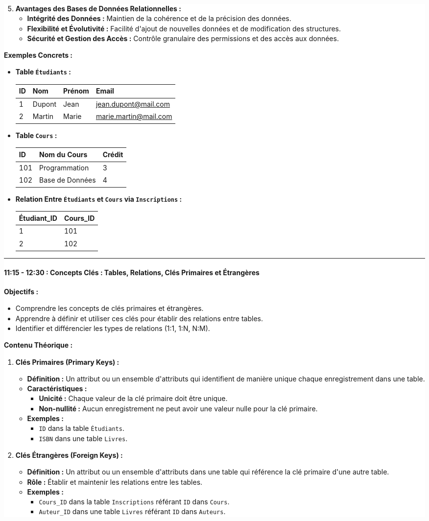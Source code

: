 5. **Avantages des Bases de Données Relationnelles :**
   - **Intégrité des Données :** Maintien de la cohérence et de la précision des données.
   - **Flexibilité et Évolutivité :** Facilité d'ajout de nouvelles données et de modification des structures.
   - **Sécurité et Gestion des Accès :** Contrôle granulaire des permissions et des accès aux données.

**Exemples Concrets :**
- **Table `Étudiants` :**

  | ID | Nom      | Prénom | Email                |
  |----|----------|--------|----------------------|
  | 1  | Dupont   | Jean   | jean.dupont@mail.com |
  | 2  | Martin   | Marie  | marie.martin@mail.com|

- **Table `Cours` :**

  | ID  | Nom du Cours   | Crédit |
  |-----|----------------|--------|
  | 101 | Programmation  | 3      |
  | 102 | Base de Données| 4      |

- **Relation Entre `Étudiants` et `Cours` via `Inscriptions` :**

  | Étudiant_ID | Cours_ID |
  |-------------|----------|
  | 1           | 101      |
  | 2           | 102      |

---

#### **11:15 - 12:30 : Concepts Clés : Tables, Relations, Clés Primaires et Étrangères**

**Objectifs :**
- Comprendre les concepts de clés primaires et étrangères.
- Apprendre à définir et utiliser ces clés pour établir des relations entre tables.
- Identifier et différencier les types de relations (1:1, 1:N, N:M).

**Contenu Théorique :**

1. **Clés Primaires (Primary Keys) :**
   - **Définition :** Un attribut ou un ensemble d'attributs qui identifient de manière unique chaque enregistrement dans une table.
   - **Caractéristiques :**
     - **Unicité :** Chaque valeur de la clé primaire doit être unique.
     - **Non-nullité :** Aucun enregistrement ne peut avoir une valeur nulle pour la clé primaire.
   - **Exemples :**
     - `ID` dans la table `Étudiants`.
     - `ISBN` dans une table `Livres`.

2. **Clés Étrangères (Foreign Keys) :**
   - **Définition :** Un attribut ou un ensemble d'attributs dans une table qui référence la clé primaire d'une autre table.
   - **Rôle :** Établir et maintenir les relations entre les tables.
   - **Exemples :**
     - `Cours_ID` dans la table `Inscriptions` référant `ID` dans `Cours`.
     - `Auteur_ID` dans une table `Livres` référant `ID` dans `Auteurs`.
